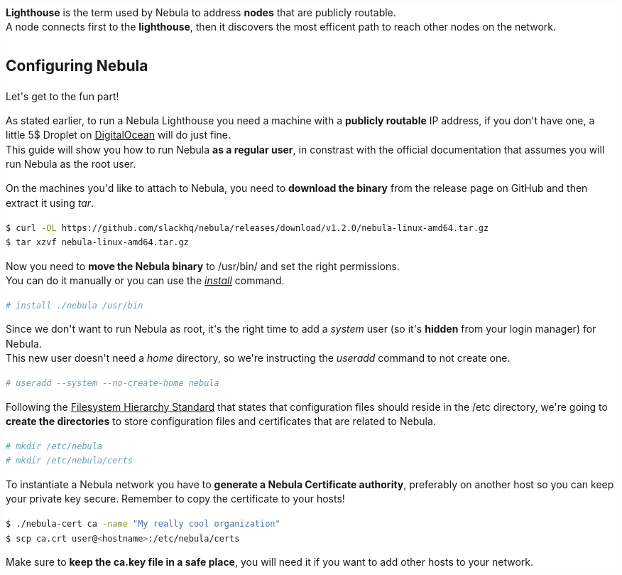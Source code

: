 **Lighthouse** is the term used by Nebula to address **nodes** that are publicly routable.\
A node connects first to the **lighthouse**, then it discovers the most efficent path to reach other nodes on the network.

## Configuring Nebula

Let's get to the fun part!

As stated earlier, to run a Nebula Lighthouse you need a machine with a **publicly routable** IP address, if you don't have one, a little 5$ Droplet on [DigitalOcean](https://m.do.co/c/33e2f0a1e231) will do just fine.\
This guide will show you how to run Nebula **as a regular user**, in constrast with the official documentation that assumes you will run Nebula as the root user.

On the machines you'd like to attach to Nebula, you need to **download the binary** from the release page on GitHub and then extract it using *tar*.

```bash
$ curl -OL https://github.com/slackhq/nebula/releases/download/v1.2.0/nebula-linux-amd64.tar.gz
$ tar xzvf nebula-linux-amd64.tar.gz
```

Now you need to **move the Nebula binary** to /usr/bin/ and set the right permissions.\
You can do it manually or you can use the *[install](https://man.cx/install)* command.

```bash
# install ./nebula /usr/bin
```

Since we don't want to run Nebula as root, it's the right time to add a *system* user (so it's **hidden** from your login manager) for Nebula.\
This new user doesn't need a *home* directory, so we're instructing the *useradd* command to not create one.

```bash
# useradd --system --no-create-home nebula
```

Following the [Filesystem Hierarchy Standard](https://en.wikipedia.org/wiki/Filesystem_Hierarchy_Standard) that states that configuration files should reside in the /etc directory, we're going to **create the directories** to store configuration files and certificates that are related to Nebula.

```bash
# mkdir /etc/nebula
# mkdir /etc/nebula/certs
```

To instantiate a Nebula network you have to **generate a Nebula Certificate authority**, preferably on another host so you can keep your private key secure. Remember to copy the certificate to your hosts!

```bash
$ ./nebula-cert ca -name "My really cool organization"
$ scp ca.crt user@<hostname>:/etc/nebula/certs
```

Make sure to **keep the ca.key file in a safe place**, you will need it if you want to add other hosts to your network.
